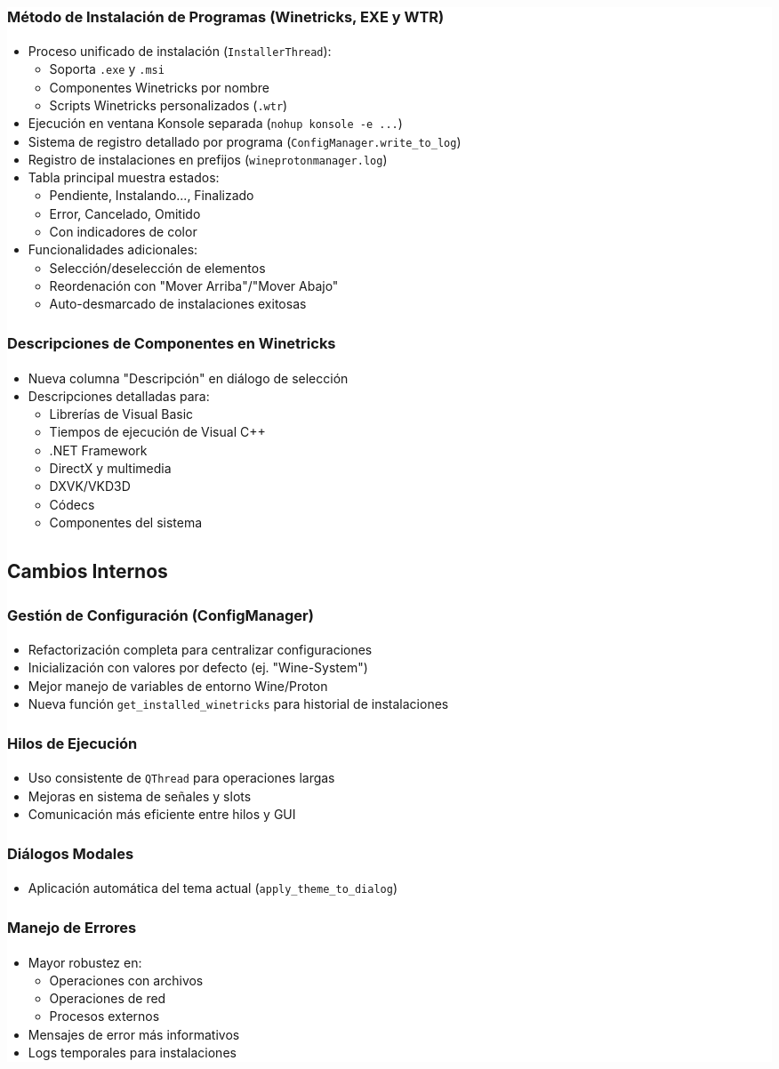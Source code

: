 ### Método de Instalación de Programas (Winetricks, EXE y WTR)
- Proceso unificado de instalación (`InstallerThread`):
  - Soporta `.exe` y `.msi`
  - Componentes Winetricks por nombre
  - Scripts Winetricks personalizados (`.wtr`)
- Ejecución en ventana Konsole separada (`nohup konsole -e ...`)
- Sistema de registro detallado por programa (`ConfigManager.write_to_log`)
- Registro de instalaciones en prefijos (`wineprotonmanager.log`)
- Tabla principal muestra estados:
  - Pendiente, Instalando..., Finalizado
  - Error, Cancelado, Omitido
  - Con indicadores de color
- Funcionalidades adicionales:
  - Selección/deselección de elementos
  - Reordenación con "Mover Arriba"/"Mover Abajo"
  - Auto-desmarcado de instalaciones exitosas

### Descripciones de Componentes en Winetricks
- Nueva columna "Descripción" en diálogo de selección
- Descripciones detalladas para:
  - Librerías de Visual Basic
  - Tiempos de ejecución de Visual C++
  - .NET Framework
  - DirectX y multimedia
  - DXVK/VKD3D
  - Códecs
  - Componentes del sistema

## Cambios Internos

### Gestión de Configuración (ConfigManager)
- Refactorización completa para centralizar configuraciones
- Inicialización con valores por defecto (ej. "Wine-System")
- Mejor manejo de variables de entorno Wine/Proton
- Nueva función `get_installed_winetricks` para historial de instalaciones

### Hilos de Ejecución
- Uso consistente de `QThread` para operaciones largas
- Mejoras en sistema de señales y slots
- Comunicación más eficiente entre hilos y GUI

### Diálogos Modales
- Aplicación automática del tema actual (`apply_theme_to_dialog`)

### Manejo de Errores
- Mayor robustez en:
  - Operaciones con archivos
  - Operaciones de red
  - Procesos externos
- Mensajes de error más informativos
- Logs temporales para instalaciones
